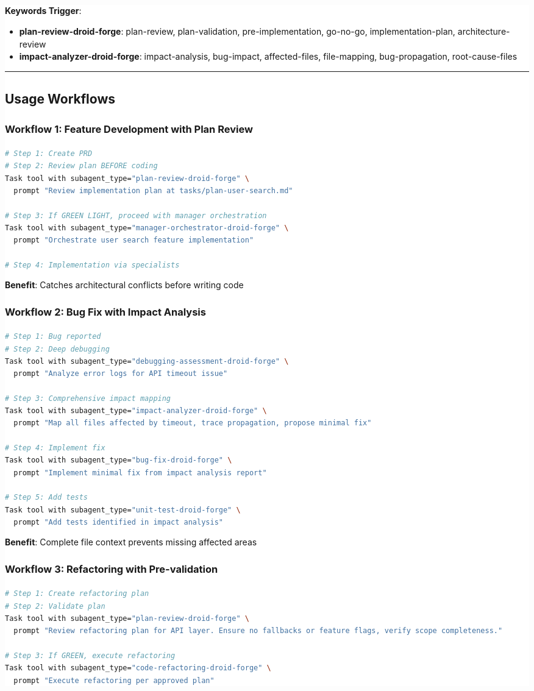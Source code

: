 **Keywords Trigger**:
- **plan-review-droid-forge**: plan-review, plan-validation, pre-implementation, go-no-go, implementation-plan, architecture-review
- **impact-analyzer-droid-forge**: impact-analysis, bug-impact, affected-files, file-mapping, bug-propagation, root-cause-files

---

## Usage Workflows

### Workflow 1: Feature Development with Plan Review

```bash
# Step 1: Create PRD
# Step 2: Review plan BEFORE coding
Task tool with subagent_type="plan-review-droid-forge" \
  prompt "Review implementation plan at tasks/plan-user-search.md"

# Step 3: If GREEN LIGHT, proceed with manager orchestration
Task tool with subagent_type="manager-orchestrator-droid-forge" \
  prompt "Orchestrate user search feature implementation"

# Step 4: Implementation via specialists
```

**Benefit**: Catches architectural conflicts before writing code

### Workflow 2: Bug Fix with Impact Analysis

```bash
# Step 1: Bug reported
# Step 2: Deep debugging
Task tool with subagent_type="debugging-assessment-droid-forge" \
  prompt "Analyze error logs for API timeout issue"

# Step 3: Comprehensive impact mapping
Task tool with subagent_type="impact-analyzer-droid-forge" \
  prompt "Map all files affected by timeout, trace propagation, propose minimal fix"

# Step 4: Implement fix
Task tool with subagent_type="bug-fix-droid-forge" \
  prompt "Implement minimal fix from impact analysis report"

# Step 5: Add tests
Task tool with subagent_type="unit-test-droid-forge" \
  prompt "Add tests identified in impact analysis"
```

**Benefit**: Complete file context prevents missing affected areas

### Workflow 3: Refactoring with Pre-validation

```bash
# Step 1: Create refactoring plan
# Step 2: Validate plan
Task tool with subagent_type="plan-review-droid-forge" \
  prompt "Review refactoring plan for API layer. Ensure no fallbacks or feature flags, verify scope completeness."

# Step 3: If GREEN, execute refactoring
Task tool with subagent_type="code-refactoring-droid-forge" \
  prompt "Execute refactoring per approved plan"
```
